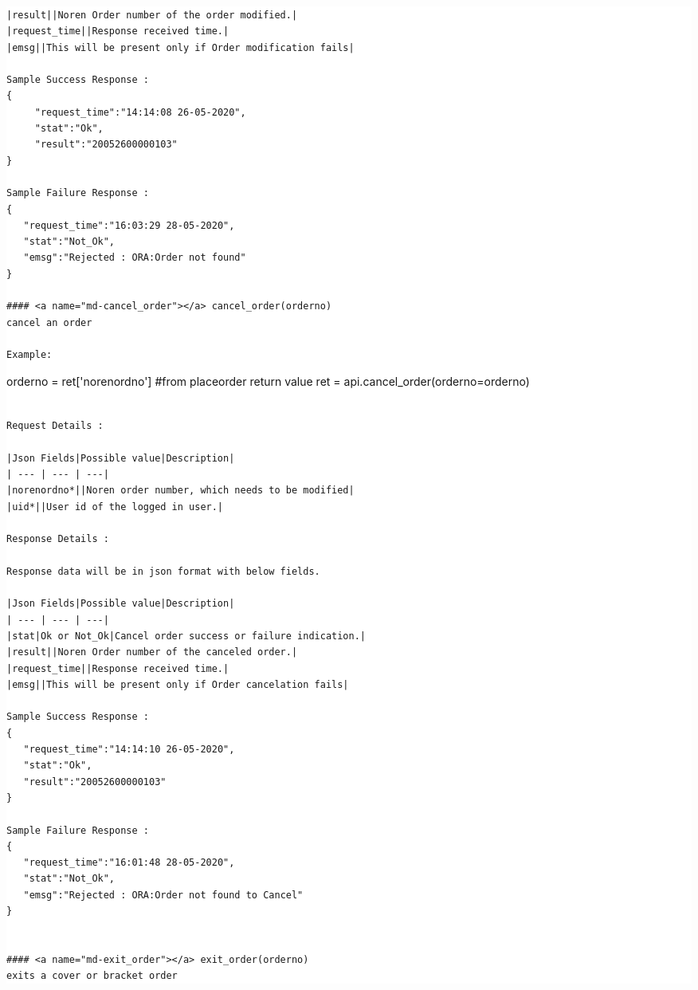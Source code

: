 ```
|result||Noren Order number of the order modified.|
|request_time||Response received time.|
|emsg||This will be present only if Order modification fails|

Sample Success Response :
{
     "request_time":"14:14:08 26-05-2020",
     "stat":"Ok",
     "result":"20052600000103"
}

Sample Failure Response :
{
   "request_time":"16:03:29 28-05-2020",
   "stat":"Not_Ok",
   "emsg":"Rejected : ORA:Order not found"
}

#### <a name="md-cancel_order"></a> cancel_order(orderno)
cancel an order

Example:

```
orderno = ret['norenordno'] #from placeorder return value
ret = api.cancel_order(orderno=orderno)
```

Request Details :

|Json Fields|Possible value|Description|
| --- | --- | ---|
|norenordno*||Noren order number, which needs to be modified|
|uid*||User id of the logged in user.|

Response Details :

Response data will be in json format with below fields.

|Json Fields|Possible value|Description|
| --- | --- | ---|
|stat|Ok or Not_Ok|Cancel order success or failure indication.|
|result||Noren Order number of the canceled order.|
|request_time||Response received time.|
|emsg||This will be present only if Order cancelation fails|

Sample Success Response :
{
   "request_time":"14:14:10 26-05-2020",
   "stat":"Ok",
   "result":"20052600000103"
}

Sample Failure Response :
{
   "request_time":"16:01:48 28-05-2020",
   "stat":"Not_Ok",
   "emsg":"Rejected : ORA:Order not found to Cancel"
}


#### <a name="md-exit_order"></a> exit_order(orderno)
exits a cover or bracket order
```